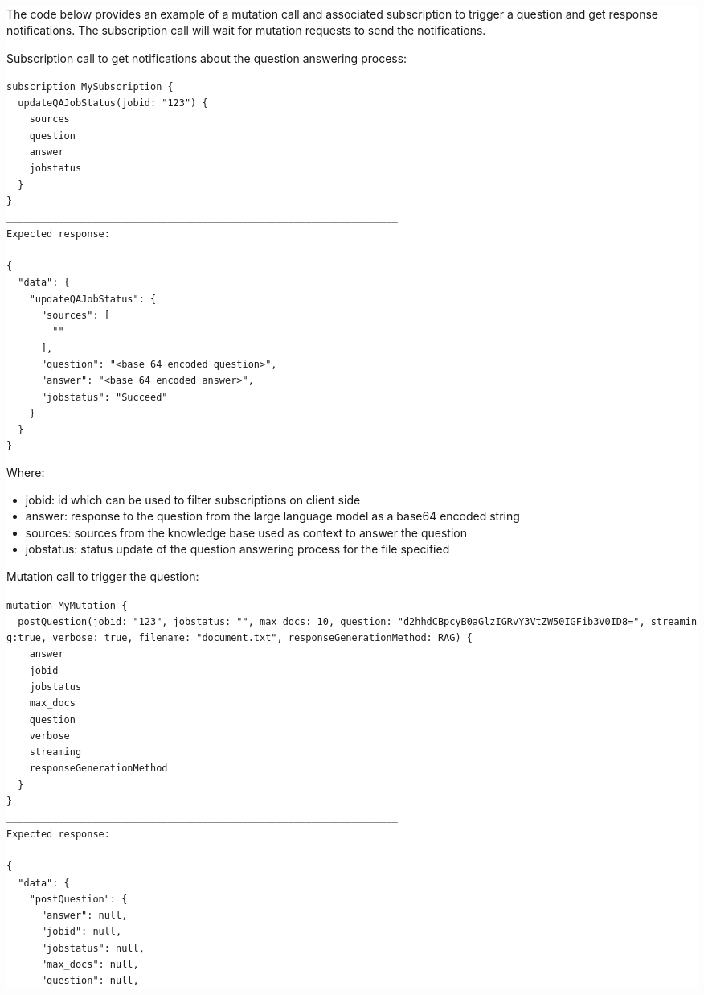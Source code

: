 The code below provides an example of a mutation call and associated subscription to trigger a question and get response notifications. The subscription call will wait for mutation requests to send the notifications.

Subscription call to get notifications about the question answering process:

```
subscription MySubscription {
  updateQAJobStatus(jobid: "123") {
    sources
    question
    answer
    jobstatus
  }
}
____________________________________________________________________
Expected response:

{
  "data": {
    "updateQAJobStatus": {
      "sources": [
        ""
      ],
      "question": "<base 64 encoded question>",
      "answer": "<base 64 encoded answer>",
      "jobstatus": "Succeed"
    }
  }
}
```

Where:

- jobid: id which can be used to filter subscriptions on client side
- answer: response to the question from the large language model as a base64 encoded string
- sources: sources from the knowledge base used as context to answer the question
- jobstatus: status update of the question answering process for the file specified

Mutation call to trigger the question:

```
mutation MyMutation {
  postQuestion(jobid: "123", jobstatus: "", max_docs: 10, question: "d2hhdCBpcyB0aGlzIGRvY3VtZW50IGFib3V0ID8=", streaming:true, verbose: true, filename: "document.txt", responseGenerationMethod: RAG) {
    answer
    jobid
    jobstatus
    max_docs
    question
    verbose
    streaming
    responseGenerationMethod
  }
}
____________________________________________________________________
Expected response:

{
  "data": {
    "postQuestion": {
      "answer": null,
      "jobid": null,
      "jobstatus": null,
      "max_docs": null,
      "question": null,
```